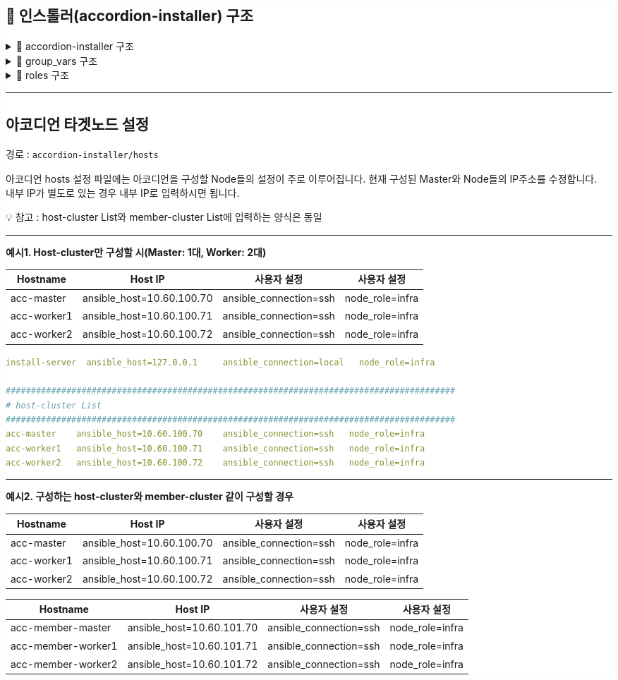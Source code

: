 ## 📁 인스톨러(accordion-installer) 구조

<details><summary>📂 accordion-installer 구조</summary></details>

<details><summary>📂 group_vars 구조</summary></details>


<details><summary>📂 roles 구조</summary></details>

---

## 아코디언 타겟노드 설정

경로 : `accordion-installer/hosts`

아코디언 hosts 설정 파일에는 아코디언을 구성할 Node들의 설정이 주로 이루어집니다. 현재 구성된 Master와 Node들의 IP주소를 수정합니다.<br>
내부 IP가 별도로 있는 경우 내부 IP로 입력하시면 됩니다. 

💡 참고 : host-cluster List와 member-cluster List에 입력하는 양식은 동일

---

**예시1. Host-cluster만 구성할 시(Master: 1대, Worker: 2대)**

|Hostname|Host IP|사용자 설정|사용자 설정|
|--|--|--|--|
|acc-master|ansible_host=10.60.100.70|ansible_connection=ssh|node_role=infra|
|acc-worker1|ansible_host=10.60.100.71|ansible_connection=ssh|node_role=infra|
|acc-worker2|ansible_host=10.60.100.72|ansible_connection=ssh|node_role=infra|

```yaml
install-server  ansible_host=127.0.0.1     ansible_connection=local   node_role=infra 

#########################################################################################
# host-cluster List
#########################################################################################
acc-master    ansible_host=10.60.100.70    ansible_connection=ssh   node_role=infra
acc-worker1   ansible_host=10.60.100.71    ansible_connection=ssh   node_role=infra
acc-worker2   ansible_host=10.60.100.72    ansible_connection=ssh   node_role=infra
```

---

**예시2. 구성하는 host-cluster와 member-cluster 같이 구성할 경우**

|Hostname|Host IP|사용자 설정|사용자 설정|
|--|--|--|--|
|acc-master|ansible_host=10.60.100.70|ansible_connection=ssh|node_role=infra|
|acc-worker1|ansible_host=10.60.100.71|ansible_connection=ssh|node_role=infra|
|acc-worker2|ansible_host=10.60.100.72|ansible_connection=ssh|node_role=infra|

|Hostname|Host IP|사용자 설정|사용자 설정|
|--|--|--|--|
|acc-member-master|ansible_host=10.60.101.70|ansible_connection=ssh|node_role=infra|
|acc-member-worker1|ansible_host=10.60.101.71|ansible_connection=ssh|node_role=infra|
|acc-member-worker2|ansible_host=10.60.101.72|ansible_connection=ssh|node_role=infra|
